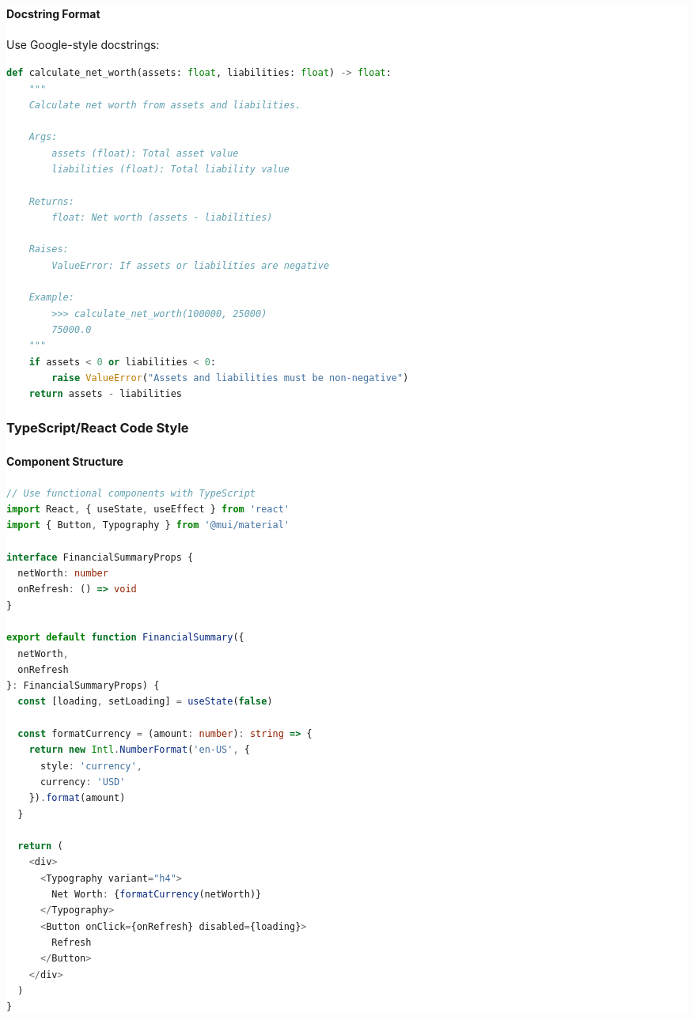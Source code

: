 #### Docstring Format
Use Google-style docstrings:
```python
def calculate_net_worth(assets: float, liabilities: float) -> float:
    """
    Calculate net worth from assets and liabilities.
    
    Args:
        assets (float): Total asset value
        liabilities (float): Total liability value
    
    Returns:
        float: Net worth (assets - liabilities)
    
    Raises:
        ValueError: If assets or liabilities are negative
    
    Example:
        >>> calculate_net_worth(100000, 25000)
        75000.0
    """
    if assets < 0 or liabilities < 0:
        raise ValueError("Assets and liabilities must be non-negative")
    return assets - liabilities
```

### TypeScript/React Code Style

#### Component Structure
```typescript
// Use functional components with TypeScript
import React, { useState, useEffect } from 'react'
import { Button, Typography } from '@mui/material'

interface FinancialSummaryProps {
  netWorth: number
  onRefresh: () => void
}

export default function FinancialSummary({ 
  netWorth, 
  onRefresh 
}: FinancialSummaryProps) {
  const [loading, setLoading] = useState(false)

  const formatCurrency = (amount: number): string => {
    return new Intl.NumberFormat('en-US', {
      style: 'currency',
      currency: 'USD'
    }).format(amount)
  }

  return (
    <div>
      <Typography variant="h4">
        Net Worth: {formatCurrency(netWorth)}
      </Typography>
      <Button onClick={onRefresh} disabled={loading}>
        Refresh
      </Button>
    </div>
  )
}
```